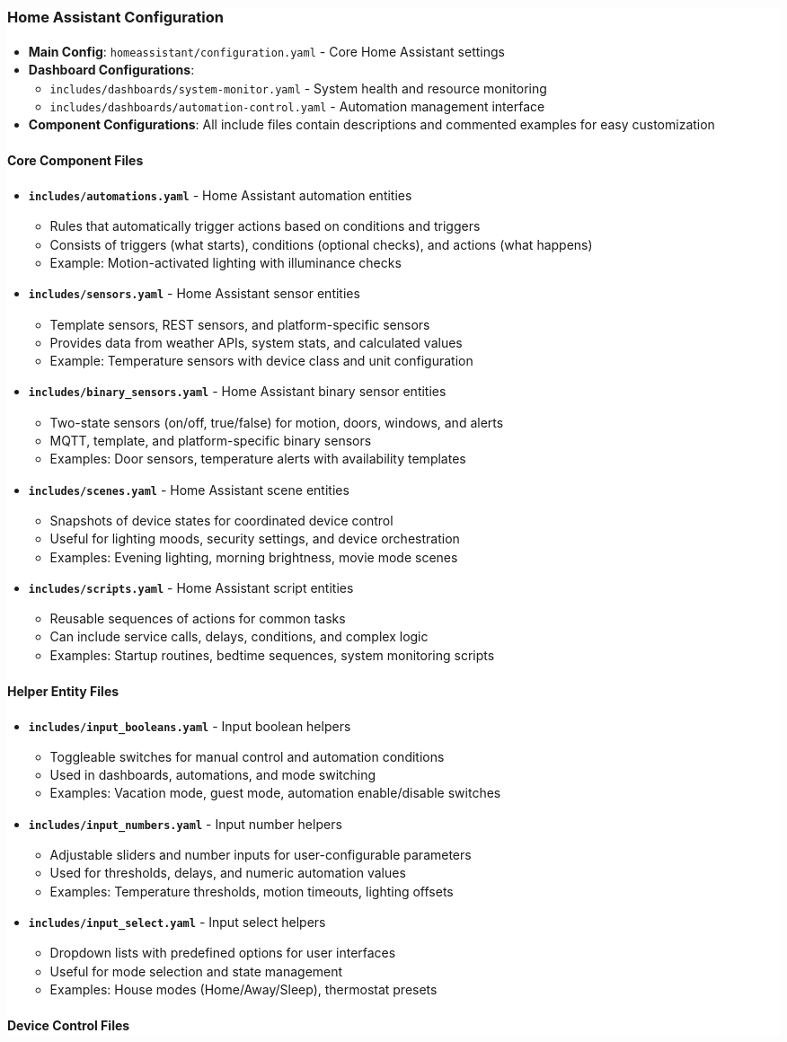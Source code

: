 ### Home Assistant Configuration

- **Main Config**: `homeassistant/configuration.yaml` - Core Home Assistant settings
- **Dashboard Configurations**:
  - `includes/dashboards/system-monitor.yaml` - System health and resource monitoring
  - `includes/dashboards/automation-control.yaml` - Automation management interface
- **Component Configurations**: All include files contain descriptions and commented examples for easy customization

#### Core Component Files

- **`includes/automations.yaml`** - Home Assistant automation entities
  - Rules that automatically trigger actions based on conditions and triggers
  - Consists of triggers (what starts), conditions (optional checks), and actions (what happens)
  - Example: Motion-activated lighting with illuminance checks

- **`includes/sensors.yaml`** - Home Assistant sensor entities
  - Template sensors, REST sensors, and platform-specific sensors
  - Provides data from weather APIs, system stats, and calculated values
  - Example: Temperature sensors with device class and unit configuration

- **`includes/binary_sensors.yaml`** - Home Assistant binary sensor entities
  - Two-state sensors (on/off, true/false) for motion, doors, windows, and alerts
  - MQTT, template, and platform-specific binary sensors
  - Examples: Door sensors, temperature alerts with availability templates

- **`includes/scenes.yaml`** - Home Assistant scene entities
  - Snapshots of device states for coordinated device control
  - Useful for lighting moods, security settings, and device orchestration
  - Examples: Evening lighting, morning brightness, movie mode scenes

- **`includes/scripts.yaml`** - Home Assistant script entities
  - Reusable sequences of actions for common tasks
  - Can include service calls, delays, conditions, and complex logic
  - Examples: Startup routines, bedtime sequences, system monitoring scripts

#### Helper Entity Files

- **`includes/input_booleans.yaml`** - Input boolean helpers
  - Toggleable switches for manual control and automation conditions
  - Used in dashboards, automations, and mode switching
  - Examples: Vacation mode, guest mode, automation enable/disable switches

- **`includes/input_numbers.yaml`** - Input number helpers  
  - Adjustable sliders and number inputs for user-configurable parameters
  - Used for thresholds, delays, and numeric automation values
  - Examples: Temperature thresholds, motion timeouts, lighting offsets

- **`includes/input_select.yaml`** - Input select helpers
  - Dropdown lists with predefined options for user interfaces
  - Useful for mode selection and state management
  - Examples: House modes (Home/Away/Sleep), thermostat presets

#### Device Control Files
